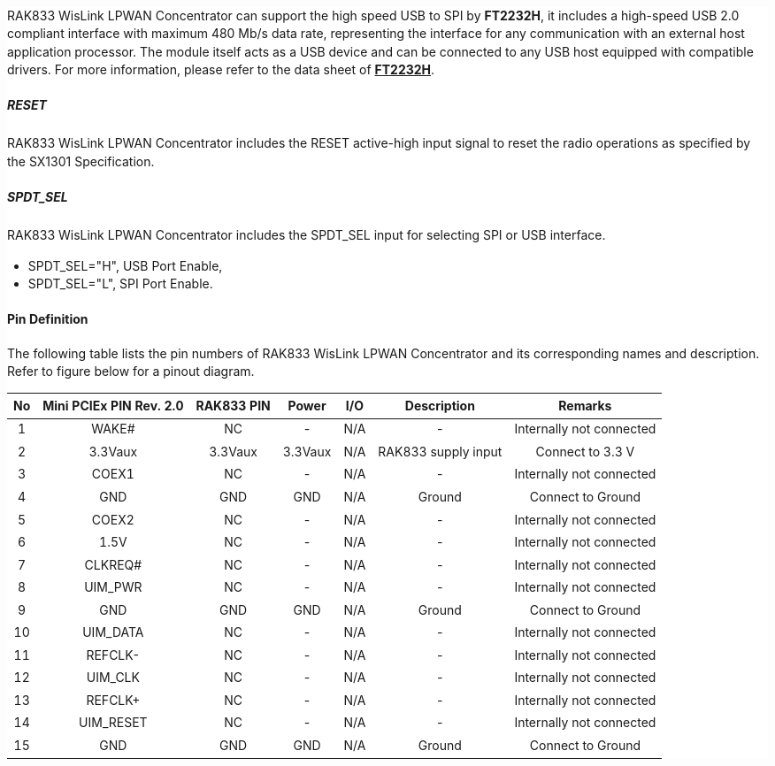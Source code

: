 RAK833 WisLink LPWAN Concentrator can support the high speed USB to SPI by **FT2232H**, it includes a high-speed USB 2.0 compliant interface with maximum 480 Mb/s data rate, representing the interface for any communication with an external host application processor. The module itself acts as a USB device and can be connected to any USB host equipped with compatible drivers. For more information, please refer to the data sheet of [**FT2232H**](https://www.ftdichip.com/Support/Documents/DataSheets/ICs/DS_FT2232H.pdf).

##### RESET

RAK833 WisLink LPWAN Concentrator includes the RESET active-high input signal to reset the radio operations as specified by the SX1301 Specification.

##### SPDT_SEL

RAK833 WisLink LPWAN Concentrator includes the SPDT_SEL input for selecting SPI or USB interface.

- SPDT_SEL="H", USB Port Enable,
- SPDT_SEL="L", SPI Port Enable.

#### Pin Definition

The following table lists the pin numbers of RAK833 WisLink LPWAN Concentrator and its corresponding names and description. Refer to figure below for a pinout diagram.

<rk-img
  src="/assets/images/wislink-lora/rak833/datasheet/pinout.png"
  width="80%"
  caption="RAK833 WisLink LPWAN Concentrator Pinout Diagram"
/>

| No  | Mini PCIEx PIN Rev. 2.0 | RAK833 PIN |  Power  | I/O |     Description     |                                                                                         Remarks                                                                                          |
| :-: | :---------------------: | :--------: | :-----: | :-: | :-----------------: | :--------------------------------------------------------------------------------------------------------------------------------------------------------------------------------------: |
|  1  |          WAKE#          |     NC     |    -    | N/A |          -          |                                                                                 Internally not connected                                                                                 |
|  2  |         3.3Vaux         |  3.3Vaux   | 3.3Vaux | N/A | RAK833 supply input |                                                                                     Connect to 3.3 V                                                                                     |
|  3  |          COEX1          |     NC     |    -    | N/A |          -          |                                                                                 Internally not connected                                                                                 |
|  4  |           GND           |    GND     |   GND   | N/A |       Ground        |                                                                                    Connect to Ground                                                                                     |
|  5  |          COEX2          |     NC     |    -    | N/A |          -          |                                                                                 Internally not connected                                                                                 |
|  6  |          1.5V           |     NC     |    -    | N/A |          -          |                                                                                 Internally not connected                                                                                 |
|  7  |         CLKREQ#         |     NC     |    -    | N/A |          -          |                                                                                 Internally not connected                                                                                 |
|  8  |         UIM_PWR         |     NC     |    -    | N/A |          -          |                                                                                 Internally not connected                                                                                 |
|  9  |           GND           |    GND     |   GND   | N/A |       Ground        |                                                                                    Connect to Ground                                                                                     |
| 10  |        UIM_DATA         |     NC     |    -    | N/A |          -          |                                                                                 Internally not connected                                                                                 |
| 11  |         REFCLK-         |     NC     |    -    | N/A |          -          |                                                                                 Internally not connected                                                                                 |
| 12  |         UIM_CLK         |     NC     |    -    | N/A |          -          |                                                                                 Internally not connected                                                                                 |
| 13  |         REFCLK+         |     NC     |    -    | N/A |          -          |                                                                                 Internally not connected                                                                                 |
| 14  |        UIM_RESET        |     NC     |    -    | N/A |          -          |                                                                                 Internally not connected                                                                                 |
| 15  |           GND           |    GND     |   GND   | N/A |       Ground        |                                                                                    Connect to Ground                                                                                     |